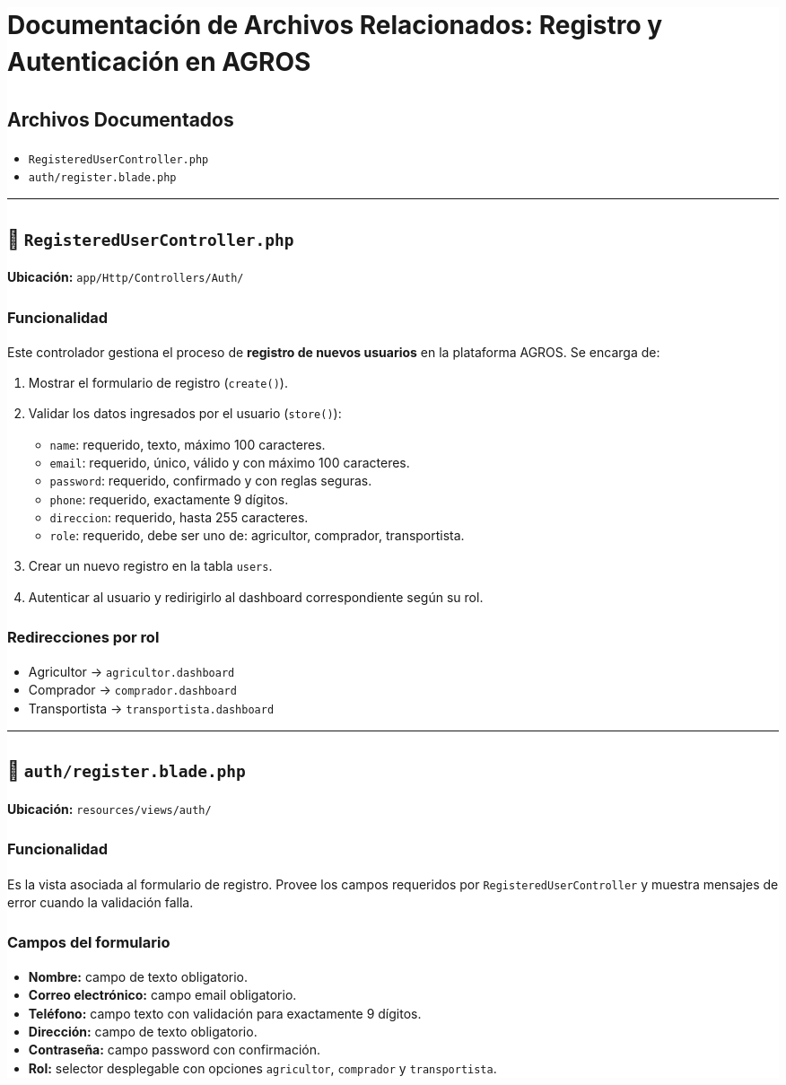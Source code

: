 # Documentación de Archivos Relacionados: Registro y Autenticación en AGROS

## Archivos Documentados

* `RegisteredUserController.php`
* `auth/register.blade.php`

---

## 📄 `RegisteredUserController.php`

**Ubicación:** `app/Http/Controllers/Auth/`

### Funcionalidad

Este controlador gestiona el proceso de **registro de nuevos usuarios** en la plataforma AGROS. Se encarga de:

1. Mostrar el formulario de registro (`create()`).
2. Validar los datos ingresados por el usuario (`store()`):

   * `name`: requerido, texto, máximo 100 caracteres.
   * `email`: requerido, único, válido y con máximo 100 caracteres.
   * `password`: requerido, confirmado y con reglas seguras.
   * `phone`: requerido, exactamente 9 dígitos.
   * `direccion`: requerido, hasta 255 caracteres.
   * `role`: requerido, debe ser uno de: agricultor, comprador, transportista.
3. Crear un nuevo registro en la tabla `users`.
4. Autenticar al usuario y redirigirlo al dashboard correspondiente según su rol.

### Redirecciones por rol

* Agricultor → `agricultor.dashboard`
* Comprador → `comprador.dashboard`
* Transportista → `transportista.dashboard`

---

## 📄 `auth/register.blade.php`

**Ubicación:** `resources/views/auth/`

### Funcionalidad

Es la vista asociada al formulario de registro. Provee los campos requeridos por `RegisteredUserController` y muestra mensajes de error cuando la validación falla.

### Campos del formulario

* **Nombre:** campo de texto obligatorio.
* **Correo electrónico:** campo email obligatorio.
* **Teléfono:** campo texto con validación para exactamente 9 dígitos.
* **Dirección:** campo de texto obligatorio.
* **Contraseña:** campo password con confirmación.
* **Rol:** selector desplegable con opciones `agricultor`, `comprador` y `transportista`.
